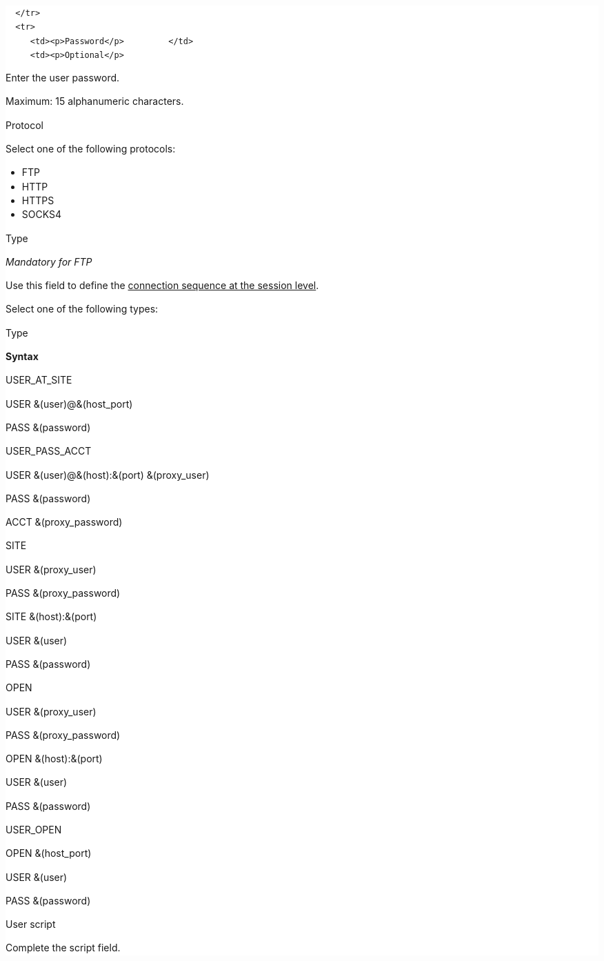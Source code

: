       </tr>
      <tr>
         <td><p>Password</p>         </td>
         <td><p>Optional</p>
<p>Enter the user password.</p>
<p>Maximum: 15 alphanumeric characters.</p>         </td>
      </tr>
      <tr>
         <td><p>Protocol</p>         </td>
         <td><p>Select one of the following protocols:</p>
<ul>
<li>FTP</li>
<li>HTTP</li>
<li>HTTPS</li>
<li>SOCKS4</li>
</ul>         </td>
      </tr>
      <tr>
         <td><p>Type</p>         </td>
         <td><p><span style="font-style: italic;">Mandatory for FTP</span></p>
<p>Use this field to define the <a href="../../../protocols_about/ftp_about/ftp_using_proxy#Generic_FTP_Proxy_definitions">connection sequence at the session level</a>.</p>
<p>Select one of the following types:</p>         </td>
      </tr>
      <tr>
         <td><p>Type</p>         </td>
         <td><p><strong>Syntax</strong></p>         </td>
      </tr>
      <tr>
         <td><p>USER_AT_SITE</p>         </td>
         <td><p>USER &amp;(user)@&amp;(host_port)</p>
<p>PASS &amp;(password)</p>         </td>
      </tr>
      <tr>
         <td><p>USER_PASS_ACCT</p>         </td>
         <td><p>USER &amp;(user)@&amp;(host):&amp;(port) &amp;(proxy_user)</p>
<p>PASS &amp;(password)</p>
<p>ACCT &amp;(proxy_password)</p>         </td>
      </tr>
      <tr>
         <td><p>SITE</p>         </td>
         <td><p>USER &amp;(proxy_user)</p>
<p>PASS &amp;(proxy_password)</p>
<p>SITE &amp;(host):&amp;(port)</p>
<p>USER &amp;(user)</p>
<p>PASS &amp;(password)</p>         </td>
      </tr>
      <tr>
         <td><p>OPEN</p>         </td>
         <td><p>USER &amp;(proxy_user)</p>
<p>PASS &amp;(proxy_password)</p>
<p>OPEN &amp;(host):&amp;(port)</p>
<p>USER &amp;(user)</p>
<p>PASS &amp;(password)</p>         </td>
      </tr>
      <tr>
         <td><p>USER_OPEN</p>         </td>
         <td><p>OPEN &amp;(host_port)</p>
<p>USER &amp;(user)</p>
<p>PASS &amp;(password)</p>         </td>
      </tr>
      <tr>
         <td><p>User script</p>         </td>
         <td><p>Complete the script field.</p>         </td>